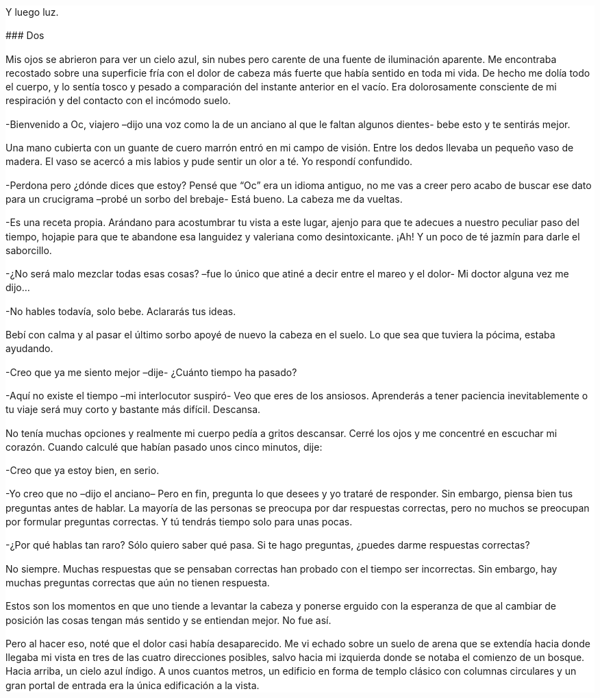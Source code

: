 Y luego luz.

\### Dos

Mis ojos se abrieron para ver un cielo azul, sin nubes pero carente de una fuente de iluminación aparente. Me encontraba recostado sobre una superficie fría con el dolor de cabeza más fuerte que había sentido en toda mi vida. De hecho me dolía todo el cuerpo, y lo sentía tosco y pesado a comparación del instante anterior en el vacío. Era dolorosamente consciente de mi respiración y del contacto con el incómodo suelo.

\-Bienvenido a Oc, viajero –dijo una voz como la de un anciano al que le faltan algunos dientes- bebe esto y te sentirás mejor.

Una mano cubierta con un guante de cuero marrón entró en mi campo de visión. Entre los dedos llevaba un pequeño vaso de madera. El vaso se acercó a mis labios y pude sentir un olor a té. Yo respondí confundido.

\-Perdona pero ¿dónde dices que estoy? Pensé que “Oc” era un idioma antiguo, no me vas a creer pero acabo de buscar ese dato para un crucigrama –probé un sorbo del brebaje- Está bueno. La cabeza me da vueltas.

\-Es una receta propia. Arándano para acostumbrar tu vista a este lugar, ajenjo para que te adecues a nuestro peculiar paso del tiempo, hojapie para que te abandone esa languidez y valeriana como desintoxicante. ¡Ah! Y un poco de té jazmín para darle el saborcillo.

\-¿No será malo mezclar todas esas cosas? –fue lo único que atiné a decir entre el mareo y el dolor- Mi doctor alguna vez me dijo…

\-No hables todavía, solo bebe. Aclararás tus ideas.

Bebí con calma y al pasar el último sorbo apoyé de nuevo la cabeza en el suelo. Lo que sea que tuviera la pócima, estaba ayudando.

\-Creo que ya me siento mejor –dije- ¿Cuánto tiempo ha pasado?

\-Aquí no existe el tiempo –mi interlocutor suspiró- Veo que eres de los ansiosos. Aprenderás a tener paciencia inevitablemente o tu viaje será muy corto y bastante más difícil. Descansa.

No tenía muchas opciones y realmente mi cuerpo pedía a gritos descansar. Cerré los ojos y me concentré en escuchar mi corazón. Cuando calculé que habían pasado unos cinco minutos, dije:

\-Creo que ya estoy bien, en serio.

\-Yo creo que no –dijo el anciano– Pero en fin, pregunta lo que desees y yo trataré de responder. Sin embargo, piensa bien tus preguntas antes de hablar. La mayoría de las personas se preocupa por dar respuestas correctas, pero no muchos se preocupan por formular preguntas correctas. Y tú tendrás tiempo solo para unas pocas.

\-¿Por qué hablas tan raro? Sólo quiero saber qué pasa. Si te hago preguntas, ¿puedes darme respuestas correctas?

No siempre. Muchas respuestas que se pensaban correctas han probado con el tiempo ser incorrectas. Sin embargo, hay muchas preguntas correctas que aún no tienen respuesta.

Estos son los momentos en que uno tiende a levantar la cabeza y ponerse erguido con la esperanza de que al cambiar de posición las cosas tengan más sentido y se entiendan mejor. No fue así.

Pero al hacer eso, noté que el dolor casi había desaparecido. Me vi echado sobre un suelo de arena que se extendía hacia donde llegaba mi vista en tres de las cuatro direcciones posibles, salvo hacia mi izquierda donde se notaba el comienzo de un bosque. Hacia arriba, un cielo azul índigo. A unos cuantos metros, un edificio en forma de templo clásico con columnas circulares y un gran portal de entrada era la única edificación a la vista.

